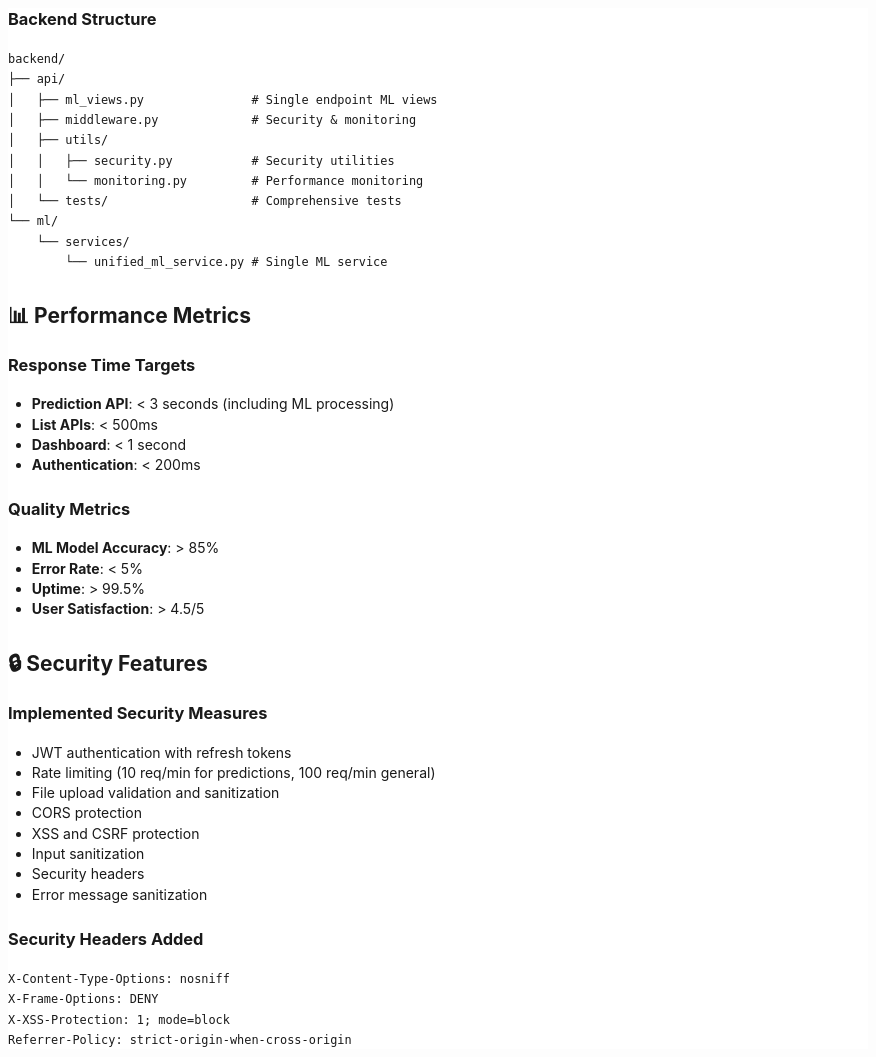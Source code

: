 ### Backend Structure
```
backend/
├── api/
│   ├── ml_views.py               # Single endpoint ML views
│   ├── middleware.py             # Security & monitoring
│   ├── utils/
│   │   ├── security.py           # Security utilities
│   │   └── monitoring.py         # Performance monitoring
│   └── tests/                    # Comprehensive tests
└── ml/
    └── services/
        └── unified_ml_service.py # Single ML service
```

## 📊 Performance Metrics

### Response Time Targets
- **Prediction API**: < 3 seconds (including ML processing)
- **List APIs**: < 500ms
- **Dashboard**: < 1 second
- **Authentication**: < 200ms

### Quality Metrics
- **ML Model Accuracy**: > 85%
- **Error Rate**: < 5%
- **Uptime**: > 99.5%
- **User Satisfaction**: > 4.5/5

## 🔒 Security Features

### Implemented Security Measures
- JWT authentication with refresh tokens
- Rate limiting (10 req/min for predictions, 100 req/min general)
- File upload validation and sanitization
- CORS protection
- XSS and CSRF protection
- Input sanitization
- Security headers
- Error message sanitization

### Security Headers Added
```
X-Content-Type-Options: nosniff
X-Frame-Options: DENY
X-XSS-Protection: 1; mode=block
Referrer-Policy: strict-origin-when-cross-origin
```
